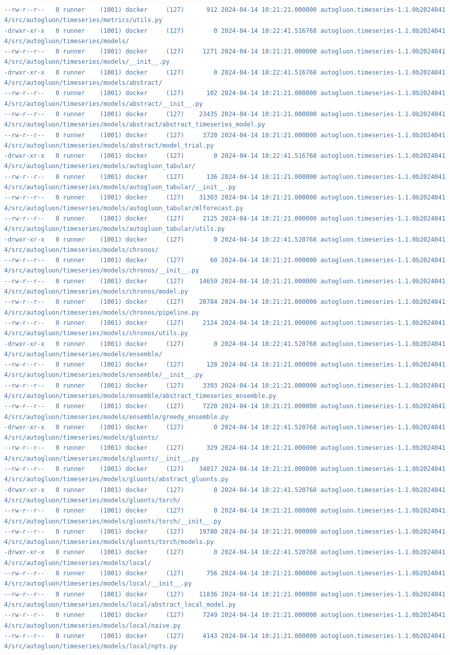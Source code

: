 ```diff
--rw-r--r--   0 runner    (1001) docker     (127)      912 2024-04-14 10:21:21.000000 autogluon.timeseries-1.1.0b20240414/src/autogluon/timeseries/metrics/utils.py
-drwxr-xr-x   0 runner    (1001) docker     (127)        0 2024-04-14 10:22:41.516768 autogluon.timeseries-1.1.0b20240414/src/autogluon/timeseries/models/
--rw-r--r--   0 runner    (1001) docker     (127)     1271 2024-04-14 10:21:21.000000 autogluon.timeseries-1.1.0b20240414/src/autogluon/timeseries/models/__init__.py
-drwxr-xr-x   0 runner    (1001) docker     (127)        0 2024-04-14 10:22:41.516768 autogluon.timeseries-1.1.0b20240414/src/autogluon/timeseries/models/abstract/
--rw-r--r--   0 runner    (1001) docker     (127)      102 2024-04-14 10:21:21.000000 autogluon.timeseries-1.1.0b20240414/src/autogluon/timeseries/models/abstract/__init__.py
--rw-r--r--   0 runner    (1001) docker     (127)    23435 2024-04-14 10:21:21.000000 autogluon.timeseries-1.1.0b20240414/src/autogluon/timeseries/models/abstract/abstract_timeseries_model.py
--rw-r--r--   0 runner    (1001) docker     (127)     3720 2024-04-14 10:21:21.000000 autogluon.timeseries-1.1.0b20240414/src/autogluon/timeseries/models/abstract/model_trial.py
-drwxr-xr-x   0 runner    (1001) docker     (127)        0 2024-04-14 10:22:41.516768 autogluon.timeseries-1.1.0b20240414/src/autogluon/timeseries/models/autogluon_tabular/
--rw-r--r--   0 runner    (1001) docker     (127)      136 2024-04-14 10:21:21.000000 autogluon.timeseries-1.1.0b20240414/src/autogluon/timeseries/models/autogluon_tabular/__init__.py
--rw-r--r--   0 runner    (1001) docker     (127)    31303 2024-04-14 10:21:21.000000 autogluon.timeseries-1.1.0b20240414/src/autogluon/timeseries/models/autogluon_tabular/mlforecast.py
--rw-r--r--   0 runner    (1001) docker     (127)     2125 2024-04-14 10:21:21.000000 autogluon.timeseries-1.1.0b20240414/src/autogluon/timeseries/models/autogluon_tabular/utils.py
-drwxr-xr-x   0 runner    (1001) docker     (127)        0 2024-04-14 10:22:41.520768 autogluon.timeseries-1.1.0b20240414/src/autogluon/timeseries/models/chronos/
--rw-r--r--   0 runner    (1001) docker     (127)       60 2024-04-14 10:21:21.000000 autogluon.timeseries-1.1.0b20240414/src/autogluon/timeseries/models/chronos/__init__.py
--rw-r--r--   0 runner    (1001) docker     (127)    14659 2024-04-14 10:21:21.000000 autogluon.timeseries-1.1.0b20240414/src/autogluon/timeseries/models/chronos/model.py
--rw-r--r--   0 runner    (1001) docker     (127)    20784 2024-04-14 10:21:21.000000 autogluon.timeseries-1.1.0b20240414/src/autogluon/timeseries/models/chronos/pipeline.py
--rw-r--r--   0 runner    (1001) docker     (127)     2124 2024-04-14 10:21:21.000000 autogluon.timeseries-1.1.0b20240414/src/autogluon/timeseries/models/chronos/utils.py
-drwxr-xr-x   0 runner    (1001) docker     (127)        0 2024-04-14 10:22:41.520768 autogluon.timeseries-1.1.0b20240414/src/autogluon/timeseries/models/ensemble/
--rw-r--r--   0 runner    (1001) docker     (127)      128 2024-04-14 10:21:21.000000 autogluon.timeseries-1.1.0b20240414/src/autogluon/timeseries/models/ensemble/__init__.py
--rw-r--r--   0 runner    (1001) docker     (127)     3393 2024-04-14 10:21:21.000000 autogluon.timeseries-1.1.0b20240414/src/autogluon/timeseries/models/ensemble/abstract_timeseries_ensemble.py
--rw-r--r--   0 runner    (1001) docker     (127)     7220 2024-04-14 10:21:21.000000 autogluon.timeseries-1.1.0b20240414/src/autogluon/timeseries/models/ensemble/greedy_ensemble.py
-drwxr-xr-x   0 runner    (1001) docker     (127)        0 2024-04-14 10:22:41.520768 autogluon.timeseries-1.1.0b20240414/src/autogluon/timeseries/models/gluonts/
--rw-r--r--   0 runner    (1001) docker     (127)      329 2024-04-14 10:21:21.000000 autogluon.timeseries-1.1.0b20240414/src/autogluon/timeseries/models/gluonts/__init__.py
--rw-r--r--   0 runner    (1001) docker     (127)    34017 2024-04-14 10:21:21.000000 autogluon.timeseries-1.1.0b20240414/src/autogluon/timeseries/models/gluonts/abstract_gluonts.py
-drwxr-xr-x   0 runner    (1001) docker     (127)        0 2024-04-14 10:22:41.520768 autogluon.timeseries-1.1.0b20240414/src/autogluon/timeseries/models/gluonts/torch/
--rw-r--r--   0 runner    (1001) docker     (127)        0 2024-04-14 10:21:21.000000 autogluon.timeseries-1.1.0b20240414/src/autogluon/timeseries/models/gluonts/torch/__init__.py
--rw-r--r--   0 runner    (1001) docker     (127)    19780 2024-04-14 10:21:21.000000 autogluon.timeseries-1.1.0b20240414/src/autogluon/timeseries/models/gluonts/torch/models.py
-drwxr-xr-x   0 runner    (1001) docker     (127)        0 2024-04-14 10:22:41.520768 autogluon.timeseries-1.1.0b20240414/src/autogluon/timeseries/models/local/
--rw-r--r--   0 runner    (1001) docker     (127)      756 2024-04-14 10:21:21.000000 autogluon.timeseries-1.1.0b20240414/src/autogluon/timeseries/models/local/__init__.py
--rw-r--r--   0 runner    (1001) docker     (127)    11836 2024-04-14 10:21:21.000000 autogluon.timeseries-1.1.0b20240414/src/autogluon/timeseries/models/local/abstract_local_model.py
--rw-r--r--   0 runner    (1001) docker     (127)     7249 2024-04-14 10:21:21.000000 autogluon.timeseries-1.1.0b20240414/src/autogluon/timeseries/models/local/naive.py
--rw-r--r--   0 runner    (1001) docker     (127)     4143 2024-04-14 10:21:21.000000 autogluon.timeseries-1.1.0b20240414/src/autogluon/timeseries/models/local/npts.py
```